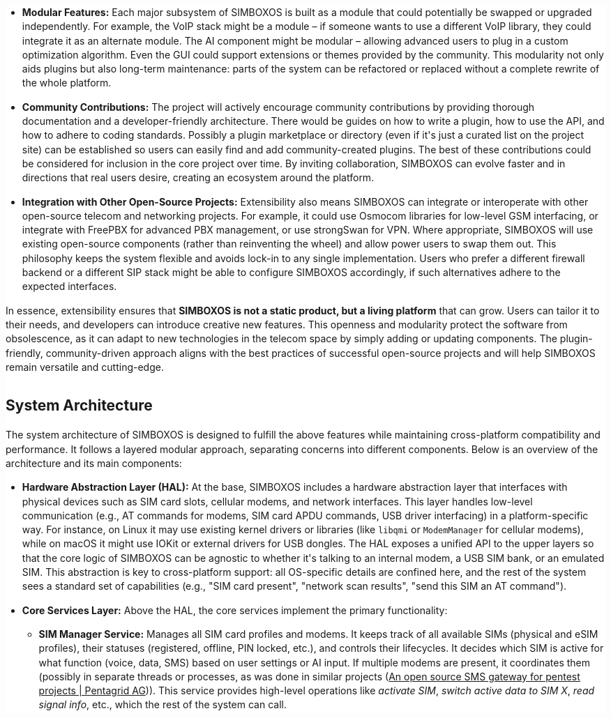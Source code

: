 - **Modular Features:** Each major subsystem of SIMBOXOS is built as a module that could potentially be swapped or upgraded independently. For example, the VoIP stack might be a module – if someone wants to use a different VoIP library, they could integrate it as an alternate module. The AI component might be modular – allowing advanced users to plug in a custom optimization algorithm. Even the GUI could support extensions or themes provided by the community. This modularity not only aids plugins but also long-term maintenance: parts of the system can be refactored or replaced without a complete rewrite of the whole platform.

- **Community Contributions:** The project will actively encourage community contributions by providing thorough documentation and a developer-friendly architecture. There would be guides on how to write a plugin, how to use the API, and how to adhere to coding standards. Possibly a plugin marketplace or directory (even if it's just a curated list on the project site) can be established so users can easily find and add community-created plugins. The best of these contributions could be considered for inclusion in the core project over time. By inviting collaboration, SIMBOXOS can evolve faster and in directions that real users desire, creating an ecosystem around the platform.

- **Integration with Other Open-Source Projects:** Extensibility also means SIMBOXOS can integrate or interoperate with other open-source telecom and networking projects. For example, it could use Osmocom libraries for low-level GSM interfacing, or integrate with FreePBX for advanced PBX management, or use strongSwan for VPN. Where appropriate, SIMBOXOS will use existing open-source components (rather than reinventing the wheel) and allow power users to swap them out. This philosophy keeps the system flexible and avoids lock-in to any single implementation. Users who prefer a different firewall backend or a different SIP stack might be able to configure SIMBOXOS accordingly, if such alternatives adhere to the expected interfaces.

In essence, extensibility ensures that **SIMBOXOS is not a static product, but a living platform** that can grow. Users can tailor it to their needs, and developers can introduce creative new features. This openness and modularity protect the software from obsolescence, as it can adapt to new technologies in the telecom space by simply adding or updating components. The plugin-friendly, community-driven approach aligns with the best practices of successful open-source projects and will help SIMBOXOS remain versatile and cutting-edge.

## System Architecture

The system architecture of SIMBOXOS is designed to fulfill the above features while maintaining cross-platform compatibility and performance. It follows a layered modular approach, separating concerns into different components. Below is an overview of the architecture and its main components:

- **Hardware Abstraction Layer (HAL):** At the base, SIMBOXOS includes a hardware abstraction layer that interfaces with physical devices such as SIM card slots, cellular modems, and network interfaces. This layer handles low-level communication (e.g., AT commands for modems, SIM card APDU commands, USB driver interfacing) in a platform-specific way. For instance, on Linux it may use existing kernel drivers or libraries (like `libqmi` or `ModemManager` for cellular modems), while on macOS it might use IOKit or external drivers for USB dongles. The HAL exposes a unified API to the upper layers so that the core logic of SIMBOXOS can be agnostic to whether it's talking to an internal modem, a USB SIM bank, or an emulated SIM. This abstraction is key to cross-platform support: all OS-specific details are confined here, and the rest of the system sees a standard set of capabilities (e.g., "SIM card present", "network scan results", "send this SIM an AT command").

- **Core Services Layer:** Above the HAL, the core services implement the primary functionality:
  - **SIM Manager Service:** Manages all SIM card profiles and modems. It keeps track of all available SIMs (physical and eSIM profiles), their statuses (registered, offline, PIN locked, etc.), and controls their lifecycles. It decides which SIM is active for what function (voice, data, SMS) based on user settings or AI input. If multiple modems are present, it coordinates them (possibly in separate threads or processes, as was done in similar projects ([An open source SMS gateway for pentest projects | Pentagrid AG](https://www.pentagrid.ch/en/blog/open-source-sms-gateway-for-pentest-projects/#:~:text=The%20SMS%20gateway%20is%20implemented,modems%20in%20case%20of%20problems))). This service provides high-level operations like *activate SIM*, *switch active data to SIM X*, *read signal info*, etc., which the rest of the system can call.